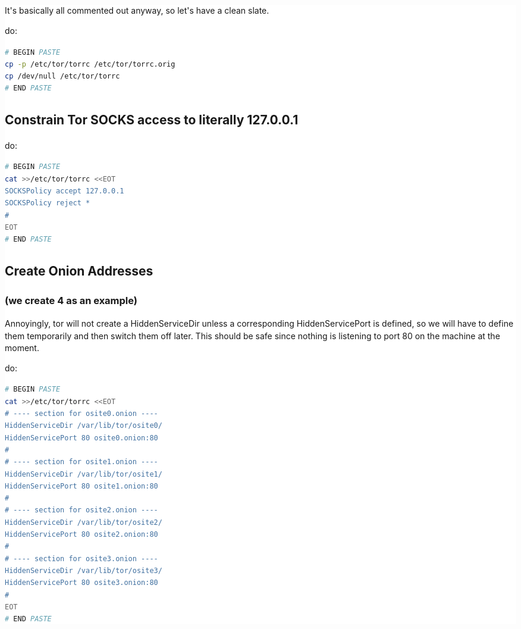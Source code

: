 It's basically all commented out anyway, so let's have a clean slate.

do:

```sh
# BEGIN PASTE
cp -p /etc/tor/torrc /etc/tor/torrc.orig
cp /dev/null /etc/tor/torrc
# END PASTE
```

## Constrain Tor SOCKS access to literally 127.0.0.1

do:

```sh
# BEGIN PASTE
cat >>/etc/tor/torrc <<EOT
SOCKSPolicy accept 127.0.0.1
SOCKSPolicy reject *
#
EOT
# END PASTE
```

## Create Onion Addresses
### (we create 4 as an example)

Annoyingly, tor will not create a HiddenServiceDir unless a corresponding HiddenServicePort is defined, so we will have to define them temporarily and then switch them off later. This should be safe since nothing is listening to port 80 on the machine at the moment.

do:

```sh
# BEGIN PASTE
cat >>/etc/tor/torrc <<EOT
# ---- section for osite0.onion ----
HiddenServiceDir /var/lib/tor/osite0/
HiddenServicePort 80 osite0.onion:80
#
# ---- section for osite1.onion ----
HiddenServiceDir /var/lib/tor/osite1/
HiddenServicePort 80 osite1.onion:80
#
# ---- section for osite2.onion ----
HiddenServiceDir /var/lib/tor/osite2/
HiddenServicePort 80 osite2.onion:80
#
# ---- section for osite3.onion ----
HiddenServiceDir /var/lib/tor/osite3/
HiddenServicePort 80 osite3.onion:80
#
EOT
# END PASTE
```
